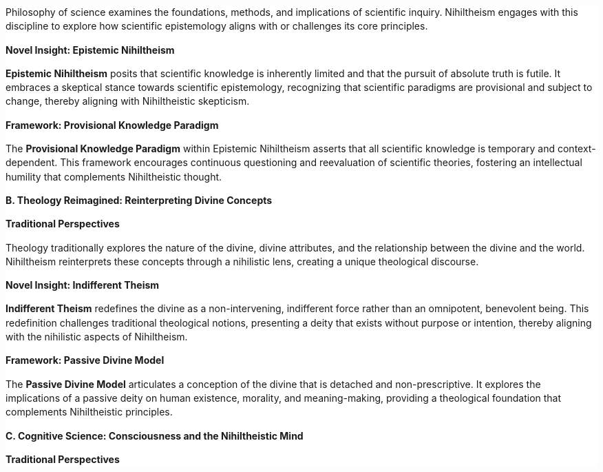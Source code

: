 
Philosophy of science examines the foundations, methods, and implications of scientific inquiry. Nihiltheism engages with this discipline to explore how scientific epistemology aligns with or challenges its core principles.

  

**Novel Insight: Epistemic Nihiltheism**

  

**Epistemic Nihiltheism** posits that scientific knowledge is inherently limited and that the pursuit of absolute truth is futile. It embraces a skeptical stance towards scientific epistemology, recognizing that scientific paradigms are provisional and subject to change, thereby aligning with Nihiltheistic skepticism.

  

**Framework: Provisional Knowledge Paradigm**

  

The **Provisional Knowledge Paradigm** within Epistemic Nihiltheism asserts that all scientific knowledge is temporary and context-dependent. This framework encourages continuous questioning and reevaluation of scientific theories, fostering an intellectual humility that complements Nihiltheistic thought.

  

**B. Theology Reimagined: Reinterpreting Divine Concepts**

  

**Traditional Perspectives**

  

Theology traditionally explores the nature of the divine, divine attributes, and the relationship between the divine and the world. Nihiltheism reinterprets these concepts through a nihilistic lens, creating a unique theological discourse.

  

**Novel Insight: Indifferent Theism**

  

**Indifferent Theism** redefines the divine as a non-intervening, indifferent force rather than an omnipotent, benevolent being. This redefinition challenges traditional theological notions, presenting a deity that exists without purpose or intention, thereby aligning with the nihilistic aspects of Nihiltheism.

  

**Framework: Passive Divine Model**

  

The **Passive Divine Model** articulates a conception of the divine that is detached and non-prescriptive. It explores the implications of a passive deity on human existence, morality, and meaning-making, providing a theological foundation that complements Nihiltheistic principles.

  

**C. Cognitive Science: Consciousness and the Nihiltheistic Mind**

  

**Traditional Perspectives**
